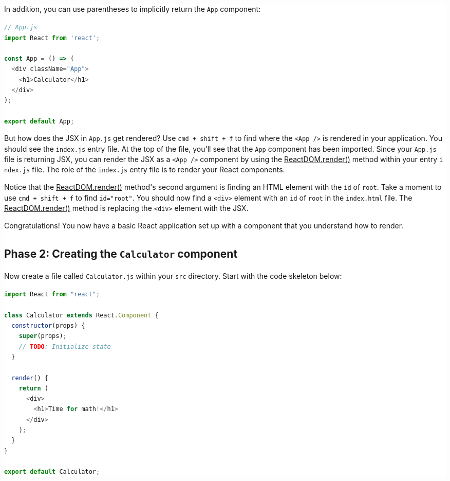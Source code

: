 In addition, you can use parentheses to implicitly return the `App` component:

```js
// App.js
import React from 'react';

const App = () => (
  <div className="App">
    <h1>Calculator</h1>
  </div>
);

export default App;
```

But how does the JSX in `App.js` get rendered? Use `cmd + shift + f` to find
where the `<App />` is rendered in your application. You should see the
`index.js` entry file. At the top of the file, you'll see that the `App`
component has been imported. Since your `App.js` file is returning JSX, you can
render the JSX as a `<App />` component by using the [ReactDOM.render()] method
within your entry `index.js` file. The role of the `index.js` entry file is to
render your React components.

Notice that the [ReactDOM.render()] method's second argument is finding an HTML
element with the `id` of `root`. Take a moment to use `cmd + shift + f` to find
`id="root"`. You should now find a `<div>` element with an `id` of `root` in the
`index.html` file. The [ReactDOM.render()] method is replacing the `<div>`
element with the JSX.

Congratulations! You now have a basic React application set up with a component
that you understand how to render.

## Phase 2: Creating the `Calculator` component

Now create a file called `Calculator.js` within your `src` directory. Start
with the code skeleton below:

```js
import React from "react";

class Calculator extends React.Component {
  constructor(props) {
    super(props);
    // TODO: Initialize state
  }

  render() {
    return (
      <div>
        <h1>Time for math!</h1>
      </div>
    );
  }
}

export default Calculator;
```


[manifest icons]: https://developer.chrome.com/extensions/manifest/icons
[manifest]: https://developers.google.com/web/fundamentals/web-app-manifest/
[react simple project]: https://github.com/appacademy-starters/react-simple-project
[mdn service worker]: https://developer.mozilla.org/en-US/docs/Web/API/Service_Worker_API
[create-class]: https://reactjs.org/docs/react-without-es6.html
[react hooks]: https://reactjs.org/docs/hooks-intro.html
[init state]: https://appacademy-open-assets.s3-us-west-1.amazonaws.com/Modular-Curriculum/content/react-redux/topics/react-class-components/assets/react-class-components-init-state.png
[react developer tools]: https://chrome.google.com/webstore/detail/react-developer-tools/fmkadmapgofadopljbjfkapdkoienihi?hl=en
[react events]: https://reactjs.org/docs/events.html#supported-events
[console alert button]: https://appacademy-open-assets.s3-us-west-1.amazonaws.com/Modular-Curriculum/content/react-redux/topics/react-class-components/assets/event-handling-console-alert-button.png
[console undefined]: images/event-handling-console-undefined.png
[mdn bind]: https://developer.mozilla.org/en-US/docs/Web/JavaScript/Reference/Global_objects/Function/bind
[ecmascript]: https://en.wikipedia.org/wiki/ECMAScript
[babel class properties]: https://babeljs.io/docs/en/next/babel-plugin-proposal-class-properties.html
[react syntheticevent object type]: https://reactjs.org/docs/events.html
[w3c ui events]: https://www.w3.org/TR/2019/WD-uievents-20190530/
[onchange event handler]: https://appacademy-open-assets.s3-us-west-1.amazonaws.com/Modular-Curriculum/content/react-redux/topics/react-class-components/assets/react-forms-onchange-event-handler.png
[bootstrap]: https://getbootstrap.com/
[bootstrap forms]: https://getbootstrap.com/docs/4.4/components/forms/
[validator]: https://github.com/validatorjs/validator.js
[react docs componentdidmount]: https://reactjs.org/docs/react-component.html#componentdidmount
[react docs componentdidupdate]: https://reactjs.org/docs/react-component.html#componentdidupdate
[react docs componentwillunmount]: https://reactjs.org/docs/react-component.html#componentwillunmount
[react docs legacy lifecycle methods]: https://reactjs.org/docs/react-component.html#legacy-lifecycle-methods
[react docs componentwillmount]: https://reactjs.org/docs/react-component.html#unsafe_componentwillmount
[react docs componentwillreceiveprops]: https://reactjs.org/docs/react-component.html#unsafe_componentwillreceiveprops
[react docs componentwillupdate]: https://reactjs.org/docs/react-component.html#unsafe_componentwillupdate
[lifecycle diagram]: http://projects.wojtekmaj.pl/react-lifecycle-methods-diagram/
[react docs component lifecycle]: https://reactjs.org/docs/react-component.html#the-component-lifecycle
[component lifecycle demo]: https://appacademy-open-assets.s3-us-west-1.amazonaws.com/Modular-Curriculum/content/react-redux/topics/react-class-components/assets/component-lifecycle-demo.png
[component lifecycle fetching data]: images/component-lifecycle-fetching-data.pngimages/component-lifecycle-fetching-data.png_____________________________________________________________________
[main concepts]: https://reactjs.org/docs/hello-world.html
[intro to react tutorial]: https://reactjs.org/tutorial/tutorial.html
[jsx in depth]: https://reactjs.org/docs/jsx-in-depth.html
[reconciliation]: https://reactjs.org/docs/reconciliation.html
[proptypes]: https://reactjs.org/docs/typechecking-with-proptypes.html
[create-react-app]: https://github.com/facebook/create-react-app
[Live Demo]: https://appacademy.github.io/curriculum/calculator/
[JSX]: https://reactjs.org/docs/introducing-jsx.html
[`className`]: https://developer.mozilla.org/en-US/docs/Web/API/Element/className
[Babel]: https://babeljs.io/docs/en/next/
[ReactDOM.render()]: https://reactjs.org/docs/react-dom.html
[class component]: https://reactjs.org/docs/react-component.html
[this.setState()]: https://reactjs.org/docs/react-component.html#setstate
[ES6 arrow function]: https://developer.mozilla.org/en-US/docs/Web/JavaScript/Reference/Functions/Arrow_functions
[class properties]: https://reactjs.org/docs/faq-functions.html#class-properties-stage-3-proposal
[target]: https://developer.mozilla.org/en-US/docs/Web/API/Event/target
[currentTarget]: https://developer.mozilla.org/en-US/docs/Web/API/Event/currentTarget